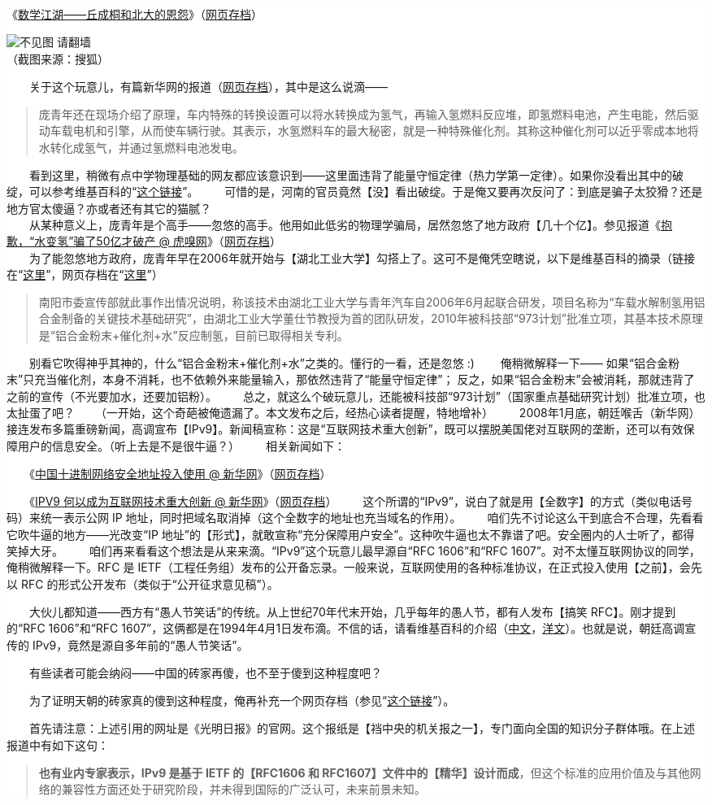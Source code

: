 《[数学江湖——丘成桐和北大的恩怨](http://www.yangfenzi.com/shehui/49454.html)》（[网页存档](https://web.archive.org/web/20150402035841/http://www.yangfenzi.com/shehui/49454.html)）

  

![不见图 请翻墙](https://lh6.googleusercontent.com/__uIoBvbn2yDmGVm0716S0FZ-EeYH2O4u05JMlaZ_G_7KIHJ6Lb8NBw0G1EKZSHs26HhsS4gKrXQsC7wV3RV-V-KEpls7w8JCjUf35xrETIQwHBNTEmkQrSLa0VvdOd1SdV44J3x6co)  
（截图来源：搜狐）

  
  
　　关于这个玩意儿，有篇新华网的报道（[网页存档](https://web.archive.org/web/20200808160308/http://www.xinhuanet.com/fortune/2019-05/25/c_1124539610.htm)），其中是这么说滴——  

> 庞青年还在现场介绍了原理，车内特殊的转换设置可以将水转换成为氢气，再输入氢燃料反应堆，即氢燃料电池，产生电能，然后驱动车载电机和引擎，从而使车辆行驶。其表示，水氢燃料车的最大秘密，就是一种特殊催化剂。其称这种催化剂可以近乎零成本地将水转化成氢气，并通过氢燃料电池发电。

　　看到这里，稍微有点中学物理基础的网友都应该意识到——这里面违背了能量守恒定律（热力学第一定律）。如果你没看出其中的破绽，可以参考维基百科的“[这个链接](https://zh.wikipedia.org/wiki/%E6%B0%B4%E7%87%83%E6%96%99%E8%BD%A6)”。 　　可惜的是，河南的官员竟然【没】看出破绽。于是俺又要再次反问了：到底是骗子太狡猾？还是地方官太傻逼？亦或者还有其它的猫腻？  
　　从某种意义上，庞青年是个高手——忽悠的高手。他用如此低劣的物理学骗局，居然忽悠了地方政府【几十个亿】。参见报道《[抱歉，“水变氢”骗了50亿才破产 @ 虎嗅网](https://www.huxiu.com/article/326863.html)》（[网页存档](https://web.archive.org/web/20191119032853if_/https://www.huxiu.com/article/326863.html)）  
　　为了能忽悠地方政府，庞青年早在2006年就开始与【湖北工业大学】勾搭上了。这可不是俺凭空瞎说，以下是维基百科的摘录（链接在“[这里](https://zh.wikipedia.org/wiki/%E9%9D%92%E5%B9%B4%E6%B1%BD%E8%BB%8A)”，网页存档在“[这里](https://web.archive.org/web/20200815204336/https://zh.wikipedia.org/wiki/%E9%9D%92%E5%B9%B4%E6%B1%BD%E8%BB%8A)”）  

> 南阳市委宣传部就此事作出情况说明，称该技术由湖北工业大学与青年汽车自2006年6月起联合研发，项目名称为“车载水解制氢用铝合金制备的关键技术基础研究”，由湖北工业大学董仕节教授为首的团队研发，2010年被科技部“973计划”批准立项，其基本技术原理是“铝合金粉末+催化剂+水”反应制氢，目前已取得相关专利。

　　别看它吹得神乎其神的，什么“铝合金粉末+催化剂+水”之类的。懂行的一看，还是忽悠 :) 　　俺稍微解释一下—— 如果“铝合金粉末”只充当催化剂，本身不消耗，也不依赖外来能量输入，那依然违背了“能量守恒定律”； 反之，如果“铝合金粉末”会被消耗，那就违背了之前的宣传（不光要加水，还要加铝粉）。 　　总之，就这么个破玩意儿，还能被科技部“973计划”（国家重点基础研究计划）批准立项，也太扯蛋了吧？ 　　（一开始，这个奇葩被俺遗漏了。本文发布之后，经热心读者提醒，特地增补） 　　2008年1月底，朝廷喉舌（新华网）接连发布多篇重磅新闻，高调宣布【IPv9】。新闻稿宣称：这是“互联网技术重大创新”，既可以摆脱美国佬对互联网的垄断，还可以有效保障用户的信息安全。（听上去是不是很牛逼？） 　　相关新闻如下：

　　《[中国十进制网络安全地址投入使用 @ 新华网](http://news.xinhuanet.com/internet/2008-01/23/content_7478921.htm)》（[网页存档](https://web.archive.org/web/20080127211534/http://news.xinhuanet.com/internet/2008-01/23/content_7478921.htm)）

  
　　《[IPV9 何以成为互联网技术重大创新 @ 新华网](http://news.xinhuanet.com/newscenter/2008-01/23/content_7482216.htm)》（[网页存档](https://web.archive.org/web/20080127182559/http://news.xinhuanet.com/newscenter/2008-01/23/content_7482216.htm)） 　　这个所谓的“IPv9”，说白了就是用【全数字】的方式（类似电话号码）来统一表示公网 IP 地址，同时把域名取消掉（这个全数字的地址也充当域名的作用）。 　　咱们先不讨论这么干到底合不合理，先看看它吹牛逼的地方——光改变“IP 地址”的【形式】，就敢宣称“充分保障用户安全”。这种吹牛逼也太不靠谱了吧。安全圈内的人士听了，都得笑掉大牙。 　　咱们再来看看这个想法是从来来滴。“IPv9”这个玩意儿最早源自“RFC 1606”和“RFC 1607”。对不太懂互联网协议的同学，俺稍微解释一下。RFC 是 IETF（工程任务组）发布的公开备忘录。一般来说，互联网使用的各种标准协议，在正式投入使用【之前】，会先以 RFC 的形式公开发布（类似于“公开征求意见稿”）。

　　大伙儿都知道——西方有“愚人节笑话”的传统。从上世纪70年代末开始，几乎每年的愚人节，都有人发布【搞笑 RFC】。刚才提到的“RFC 1606”和“RFC 1607”，这俩都是在1994年4月1日发布滴。不信的话，请看维基百科的介绍（[中文](https://zh.wikipedia.org/wiki/%E6%83%A1%E6%90%9ERFC)，[洋文](https://en.wikipedia.org/wiki/April_Fools%27_Day_Request_for_Comments)）。也就是说，朝廷高调宣传的 IPv9，竟然是源自多年前的“愚人节笑话”。

　　有些读者可能会纳闷——中国的砖家再傻，也不至于傻到这种程度吧？

　　为了证明天朝的砖家真的傻到这种程度，俺再补充一个网页存档（参见“[这个链接](https://web.archive.org/web/20181221234813/http://tech.gmw.cn/2018-09/14/content_31163515.htm)”）。

　　首先请注意：上述引用的网址是《光明日报》的官网。这个报纸是【裆中央的机关报之一】，专门面向全国的知识分子群体哦。在上述报道中有如下这句：

> **也有业内专家表示，IPv9 是基于 IETF 的【RFC1606 和 RFC1607】文件中的【精华】设计而成**，但这个标准的应用价值及与其他网络的兼容性方面还处于研究阶段，并未得到国际的广泛认可，未来前景未知。
